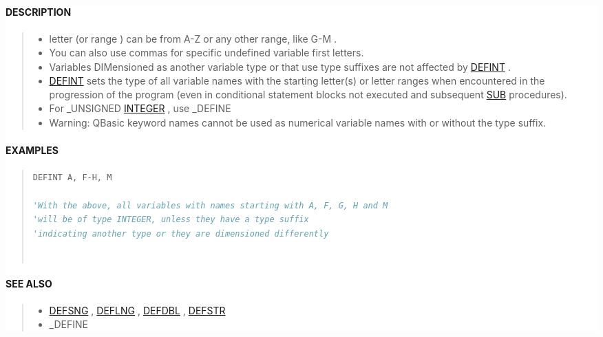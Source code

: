 </blockquote>

#### DESCRIPTION

<blockquote>


* letter (or range ) can be from A-Z or any other range, like G-M .
* You can also use commas for specific undefined variable first letters.
* Variables DIMensioned as another variable type or that use type suffixes are not affected by [DEFINT](DEFINT.md) .
* [DEFINT](DEFINT.md) sets the type of all variable names with the starting letter(s) or letter ranges when encountered in the progression of the program (even in conditional statement blocks not executed and subsequent [SUB](SUB.md) procedures).
* For _UNSIGNED [INTEGER](INTEGER.md) , use _DEFINE
* Warning: QBasic keyword names cannot be used as numerical variable names with or without the type suffix.

</blockquote>

#### EXAMPLES

<blockquote>

```vb
DEFINT A, F-H, M

'With the above, all variables with names starting with A, F, G, H and M
'will be of type INTEGER, unless they have a type suffix
'indicating another type or they are dimensioned differently
```
  
<br>


</blockquote>

#### SEE ALSO

<blockquote>


* [DEFSNG](DEFSNG.md) , [DEFLNG](DEFLNG.md) , [DEFDBL](DEFDBL.md) , [DEFSTR](DEFSTR.md)
* _DEFINE
</blockquote>
